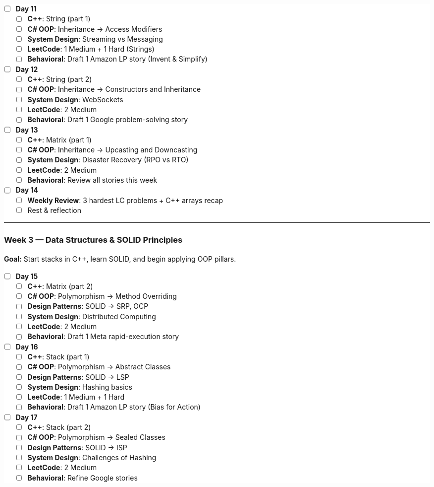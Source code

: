 - [ ] **Day 11**
  - [ ] **C++**: String (part 1)
  - [ ] **C# OOP**: Inheritance → Access Modifiers
  - [ ] **System Design**: Streaming vs Messaging
  - [ ] **LeetCode**: 1 Medium + 1 Hard (Strings)
  - [ ] **Behavioral**: Draft 1 Amazon LP story (Invent & Simplify)

- [ ] **Day 12**
  - [ ] **C++**: String (part 2)
  - [ ] **C# OOP**: Inheritance → Constructors and Inheritance
  - [ ] **System Design**: WebSockets
  - [ ] **LeetCode**: 2 Medium
  - [ ] **Behavioral**: Draft 1 Google problem-solving story

- [ ] **Day 13**
  - [ ] **C++**: Matrix (part 1)
  - [ ] **C# OOP**: Inheritance → Upcasting and Downcasting
  - [ ] **System Design**: Disaster Recovery (RPO vs RTO)
  - [ ] **LeetCode**: 2 Medium
  - [ ] **Behavioral**: Review all stories this week

- [ ] **Day 14**
  - [ ] **Weekly Review**: 3 hardest LC problems + C++ arrays recap
  - [ ] Rest & reflection

---

### Week 3 — Data Structures & SOLID Principles
**Goal:** Start stacks in C++, learn SOLID, and begin applying OOP pillars.

- [ ] **Day 15**
  - [ ] **C++**: Matrix (part 2)
  - [ ] **C# OOP**: Polymorphism → Method Overriding
  - [ ] **Design Patterns**: SOLID → SRP, OCP
  - [ ] **System Design**: Distributed Computing
  - [ ] **LeetCode**: 2 Medium
  - [ ] **Behavioral**: Draft 1 Meta rapid-execution story

- [ ] **Day 16**
  - [ ] **C++**: Stack (part 1)
  - [ ] **C# OOP**: Polymorphism → Abstract Classes
  - [ ] **Design Patterns**: SOLID → LSP
  - [ ] **System Design**: Hashing basics
  - [ ] **LeetCode**: 1 Medium + 1 Hard
  - [ ] **Behavioral**: Draft 1 Amazon LP story (Bias for Action)

- [ ] **Day 17**
  - [ ] **C++**: Stack (part 2)
  - [ ] **C# OOP**: Polymorphism → Sealed Classes
  - [ ] **Design Patterns**: SOLID → ISP
  - [ ] **System Design**: Challenges of Hashing
  - [ ] **LeetCode**: 2 Medium
  - [ ] **Behavioral**: Refine Google stories
